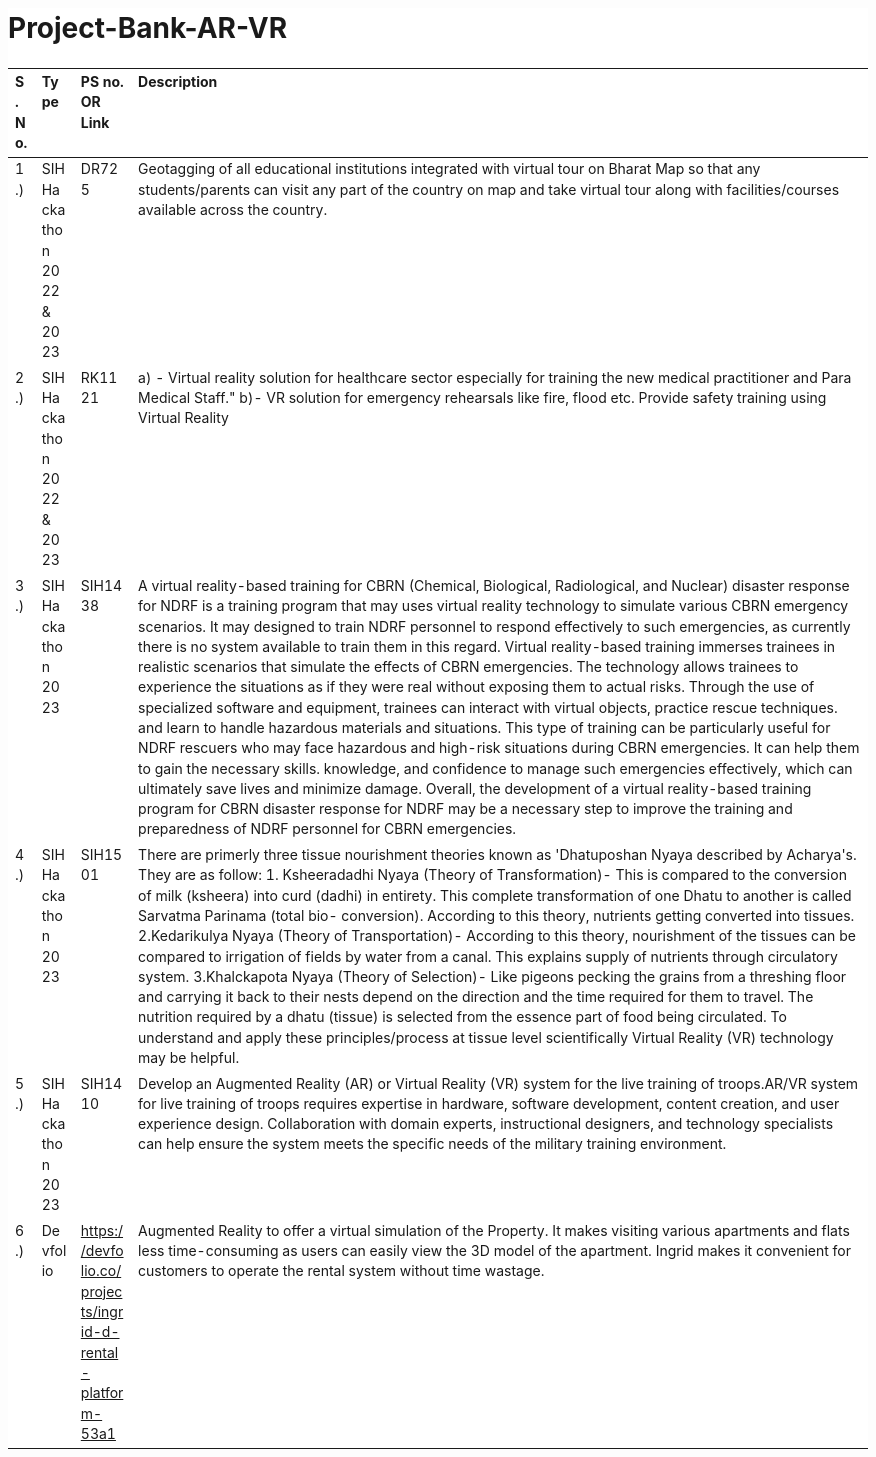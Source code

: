 # Project-Bank-AR-VR
| S.No.| Type          | PS no. OR Link    | Description               |
| :-------- | :------- |:---------- |:-------------------------------------------------------- |
| 1.) | SIH Hackathon 2022 & 2023  | DR725 | Geotagging of all educational institutions integrated with virtual tour on Bharat Map so that any students/parents can visit any part of the country on map and take virtual tour along with facilities/courses available across the country.|
| 2.) | SIH Hackathon 2022 & 2023  | RK1121 | a)	- Virtual reality solution for healthcare sector especially for training the new medical practitioner  and Para Medical Staff." b)- VR solution for emergency rehearsals like fire, flood etc. Provide safety training using Virtual   Reality|
| 3.) | SIH Hackathon 2023  | SIH1438 | A virtual reality-based training for CBRN (Chemical, Biological, Radiological, and Nuclear) disaster response for NDRF is a training program that may uses virtual reality technology to simulate various CBRN emergency scenarios. It may designed to train NDRF personnel to respond effectively to such emergencies, as currently there is no system available to train them in this regard. Virtual reality-based training immerses trainees in realistic scenarios that simulate the effects of CBRN emergencies. The technology allows trainees to experience the situations as if they were real without exposing them to actual risks. Through the use of specialized software and equipment, trainees can interact with virtual objects, practice rescue techniques. and learn to handle hazardous materials and situations. This type of training can be particularly useful for NDRF rescuers who may face hazardous and high-risk situations during CBRN emergencies. It can help them to gain the necessary skills. knowledge, and confidence to manage such emergencies effectively, which can ultimately save lives and minimize damage. Overall, the development of a virtual reality-based training program for CBRN disaster response for NDRF may be a necessary step to improve the training and preparedness of NDRF personnel for CBRN emergencies. |
| 4.) | SIH Hackathon 2023  | SIH1501 | There are primerly three tissue nourishment theories known as 'Dhatuposhan Nyaya described by Acharya's. They are as follow: 1. Ksheeradadhi Nyaya (Theory of Transformation)- This is compared to the conversion of milk (ksheera) into curd (dadhi) in entirety. This complete transformation of one Dhatu to another is called Sarvatma Parinama (total bio- conversion). According to this theory, nutrients getting converted into tissues. 2.Kedarikulya Nyaya (Theory of Transportation)- According to this theory, nourishment of the tissues can be compared to irrigation of fields by water from a canal. This explains supply of nutrients through circulatory system. 3.Khalckapota Nyaya (Theory of Selection)- Like pigeons pecking the grains from a threshing floor and carrying it back to their nests depend on the direction and the time required for them to travel. The nutrition required by a dhatu (tissue) is selected from the essence part of food being circulated. To understand and apply these principles/process at tissue level scientifically Virtual Reality (VR) technology may be helpful.|
| 5.) | SIH Hackathon 2023 | SIH1410 | Develop an Augmented Reality (AR) or Virtual Reality (VR) system for the live training of troops.AR/VR system for live training of troops requires expertise in hardware, software development, content creation, and user experience design. Collaboration with domain experts, instructional designers, and technology specialists can help ensure the system meets the specific needs of the military training environment.|
| 6.) | Devfolio | https://devfolio.co/projects/ingrid-d-rental-platform-53a1 | Augmented Reality to offer a virtual simulation of the Property. It makes visiting various apartments and flats less time-consuming as users can easily view the 3D model of the apartment. Ingrid makes it convenient for customers to operate the rental system without time wastage.|